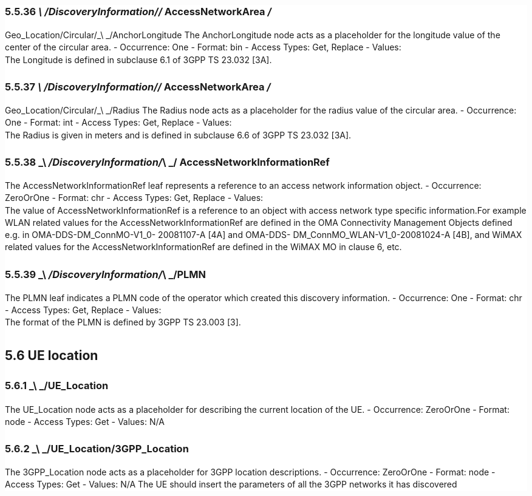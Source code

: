 ### 5.5.36 _\ /DiscoveryInformation/\/_ AccessNetworkArea _/_
Geo_Location/Circular/_\ _/AnchorLongitude
The AnchorLongitude node acts as a placeholder for the longitude value of the
center of the circular area.
\- Occurrence: One
\- Format: bin
\- Access Types: Get, Replace
\- Values: \
The Longitude is defined in subclause 6.1 of 3GPP TS 23.032 [3A].
### 5.5.37 _\ /DiscoveryInformation/\/_ AccessNetworkArea _/_
Geo_Location/Circular/_\ _/Radius
The Radius node acts as a placeholder for the radius value of the circular
area.
\- Occurrence: One
\- Format: int
\- Access Types: Get, Replace
\- Values: \
The Radius is given in meters and is defined in subclause 6.6 of 3GPP TS
23.032 [3A].
### 5.5.38 _\ _/DiscoveryInformation/_\ _/ AccessNetworkInformationRef
The AccessNetworkInformationRef leaf represents a reference to an access
network information object.
\- Occurrence: ZeroOrOne
\- Format: chr
\- Access Types: Get, Replace
\- Values: \
The value of AccessNetworkInformationRef is a reference to an object with
access network type specific information.For example WLAN related values for
the AccessNetworkInformationRef are defined in the OMA Connectivity Management
Objects defined e.g. in OMA-DDS-DM_ConnMO-V1_0- 20081107-A [4A] and OMA-DDS-
DM_ConnMO_WLAN-V1_0-20081024-A [4B], and WiMAX related values for the
AccessNetworkInformationRef are defined in the WiMAX MO in clause 6, etc.
### 5.5.39 _\ _/DiscoveryInformation/_\ _/PLMN
The PLMN leaf indicates a PLMN code of the operator which created this
discovery information.
\- Occurrence: One
\- Format: chr
\- Access Types: Get, Replace
\- Values: \
The format of the PLMN is defined by 3GPP TS 23.003 [3].
## 5.6 UE location
### 5.6.1 _\ _/UE_Location
The UE_Location node acts as a placeholder for describing the current location
of the UE.
\- Occurrence: ZeroOrOne
\- Format: node
\- Access Types: Get
\- Values: N/A
### 5.6.2 _\ _/UE_Location/3GPP_Location
The 3GPP_Location node acts as a placeholder for 3GPP location descriptions.
\- Occurrence: ZeroOrOne
\- Format: node
\- Access Types: Get
\- Values: N/A
The UE should insert the parameters of all the 3GPP networks it has discovered